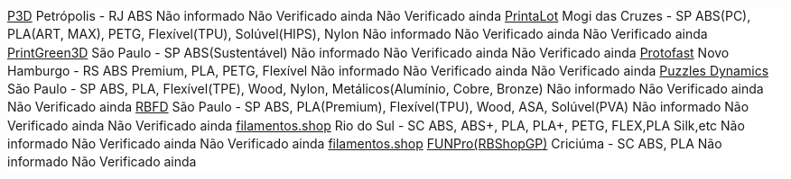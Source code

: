   </tr>
  <tr>
	<td><a href="https://www.mercadolivre.com.br/perfil/HELIOCOELHO">P3D</a></td>
    <td>Petrópolis - RJ</td>
	<td>ABS</td>
	  <td>Não informado</td>
	<td>Não Verificado ainda</td>
	<td>Não Verificado ainda</td>
  </tr>
  <tr>
	<td><a href="http://printalot.com.br">PrintaLot</a></td>
    <td>Mogi das Cruzes - SP</td>
	<td>ABS(PC), PLA(ART, MAX), PETG, Flexível(TPU), Solúvel(HIPS), Nylon</td>
	  <td>Não informado</td>
	<td>Não Verificado ainda</td>
	<td>Não Verificado ainda</td>
  </tr>
  <tr>
	<td><a href="https://www.printgreen.com.br">PrintGreen3D</a></td>
    	<td>São Paulo - SP</td>
	<td>ABS(Sustentável)</td>
	<td>Não informado</td>
	<td>Não Verificado ainda</td>
	<td>Não Verificado ainda</td>
  </tr>
  <tr>
	<td><a href="https://protofast.mercadoshops.com.br">Protofast</a></td>
    	<td>Novo Hamburgo - RS</td>
	<td>ABS Premium, PLA, PETG, Flexível</td>
	<td>Não informado</td>
	<td>Não Verificado ainda</td>
	<td>Não Verificado ainda</td>
  </tr>
  <tr>
	<td><a href="https://www.lojapuzzles.com.br">Puzzles Dynamics</a></td>
    	<td>São Paulo - SP</td>
	<td>ABS, PLA, Flexível(TPE), Wood, Nylon, Metálicos(Alumínio, Cobre, Bronze)</td>
	<td>Não informado</td>
	<td>Não Verificado ainda</td>
	<td>Não Verificado ainda</td>
  </tr>
  <tr>
	<td><a href="http://www.rbfd.com.br/loja">RBFD</a></td>
    	<td>São Paulo - SP</td>
	<td>ABS, PLA(Premium), Flexível(TPU), Wood, ASA, Solúvel(PVA)</td>
	<td>Não informado</td>
	<td>Não Verificado ainda</td>
	<td>Não Verificado ainda</td>
  </tr>
  <tr>
	<td><a href="https://www.filamentos.shop">filamentos.shop</a></td>
    	<td>Rio do Sul - SC</td>
	<td>ABS, ABS+, PLA, PLA+, PETG, FLEX,PLA Silk,etc</td>
	<td>Não informado</td>
	<td>Não Verificado ainda</td>
	<td>Não Verificado ainda</td>
	<td><a href="https://www.shopee.com.br/filamentos.shop">filamentos.shop</a></td>
  </tr>
  <tr>
	<td><a href="https://www.funpro.com.br/impressao-3d">FUNPro(RBShopGP)</a></td>
    	<td>Criciúma - SC</td>
	<td>ABS, PLA</td>
	<td>Não informado</td>
	<td>Não Verificado ainda</td>